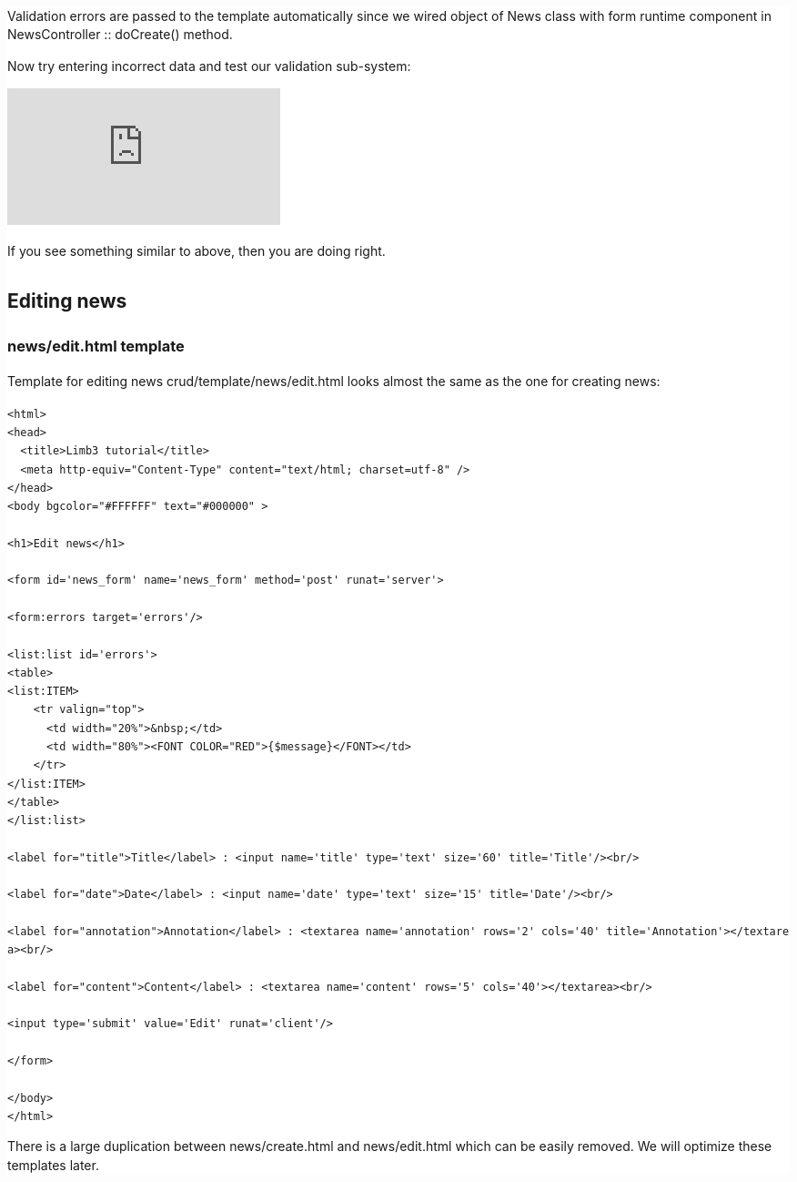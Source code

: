 Validation errors are passed to the template automatically since we wired object of News class with form runtime component in NewsController :: doCreate() method.

Now try entering incorrect data and test our validation sub-system:

![Alt-simple_create_errors](http://wiki.limb-project.com/2011.1/lib/exe/fetch.php?cache=&media=limb3:ru:tutorials:basic:simple_create_errors.png)

If you see something similar to above, then you are doing right.

## Editing news
### news/edit.html template
Template for editing news crud/template/news/edit.html looks almost the same as the one for creating news:

    <html>
    <head>
      <title>Limb3 tutorial</title>
      <meta http-equiv="Content-Type" content="text/html; charset=utf-8" />
    </head>
    <body bgcolor="#FFFFFF" text="#000000" >
 
    <h1>Edit news</h1>
 
    <form id='news_form' name='news_form' method='post' runat='server'>
 
    <form:errors target='errors'/>
 
    <list:list id='errors'>
    <table>
    <list:ITEM>
        <tr valign="top">
          <td width="20%">&nbsp;</td>
          <td width="80%"><FONT COLOR="RED">{$message}</FONT></td>
        </tr>
    </list:ITEM>
    </table>
    </list:list>
 
    <label for="title">Title</label> : <input name='title' type='text' size='60' title='Title'/><br/>
 
    <label for="date">Date</label> : <input name='date' type='text' size='15' title='Date'/><br/>
 
    <label for="annotation">Annotation</label> : <textarea name='annotation' rows='2' cols='40' title='Annotation'></textarea><br/>
 
    <label for="content">Content</label> : <textarea name='content' rows='5' cols='40'></textarea><br/>
 
    <input type='submit' value='Edit' runat='client'/>
 
    </form>
 
    </body>
    </html>

There is a large duplication between news/create.html and news/edit.html which can be easily removed. We will optimize these templates later.
